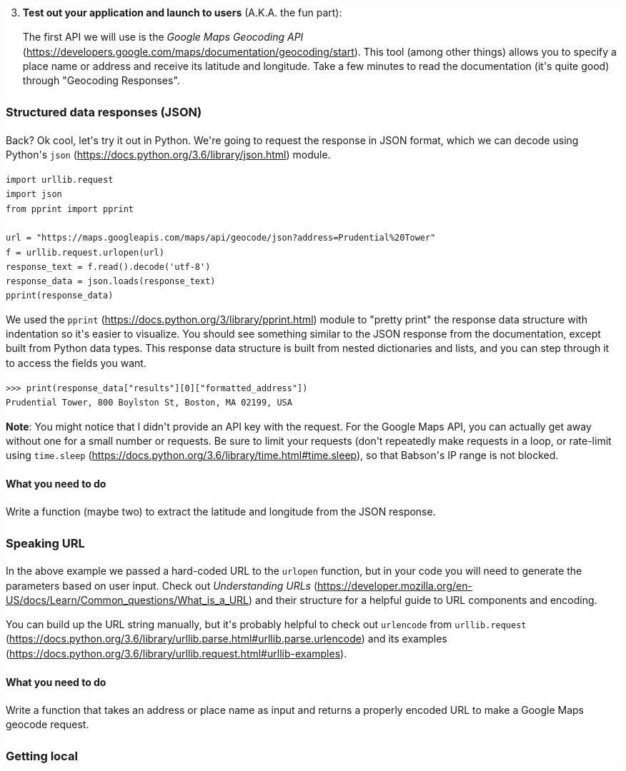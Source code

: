 3. **Test out your application and launch to users**
    (A.K.A. the fun part):

    The first API we will use is the *Google Maps Geocoding API* (<https://developers.google.com/maps/documentation/geocoding/start>). This tool (among other things) allows you to specify a place name or address and receive its latitude and longitude. Take a few minutes to read the documentation (it's quite good) through "Geocoding Responses".

### Structured data responses (JSON)
Back? Ok cool, let's try it out in Python. We're going to request the response in JSON format, which we can decode using Python's `json` (<https://docs.python.org/3.6/library/json.html>) module.

    import urllib.request
    import json
    from pprint import pprint

    url = "https://maps.googleapis.com/maps/api/geocode/json?address=Prudential%20Tower"
    f = urllib.request.urlopen(url)
    response_text = f.read().decode('utf-8')
    response_data = json.loads(response_text)
    pprint(response_data)


We used the `pprint` (<https://docs.python.org/3/library/pprint.html>) module to "pretty print" the response data structure with indentation so it's easier to visualize. You should see something similar to the JSON response from the documentation, except built from Python data types. This response data structure is built from nested dictionaries and lists, and you can step through it to access the fields you want.

    >>> print(response_data["results"][0]["formatted_address"])
    Prudential Tower, 800 Boylston St, Boston, MA 02199, USA

**Note**: You might notice that I didn't provide an API key with the request. For the Google Maps API, you can actually get away without one for a small number or requests. Be sure to limit your requests (don't repeatedly make requests in a loop, or rate-limit using `time.sleep` (<https://docs.python.org/3.6/library/time.html#time.sleep>), so that Babson's IP range is not blocked.

#### What you need to do
Write a function (maybe two) to extract the latitude and longitude from the JSON response.

### Speaking URL
In the above example we passed a hard-coded URL to the `urlopen` function, but in your code you will need to generate the parameters based on user input. Check out *Understanding URLs* (<https://developer.mozilla.org/en-US/docs/Learn/Common_questions/What_is_a_URL>) and their structure for a helpful guide to URL components and encoding.

You can build up the URL string manually, but it's probably helpful to check out `urlencode` from `urllib.request` (<https://docs.python.org/3.6/library/urllib.parse.html#urllib.parse.urlencode>) and its examples (<https://docs.python.org/3.6/library/urllib.request.html#urllib-examples>).

#### What you need to do
Write a function that takes an address or place name as input and returns a properly encoded URL to make a Google Maps geocode request.

### Getting local
